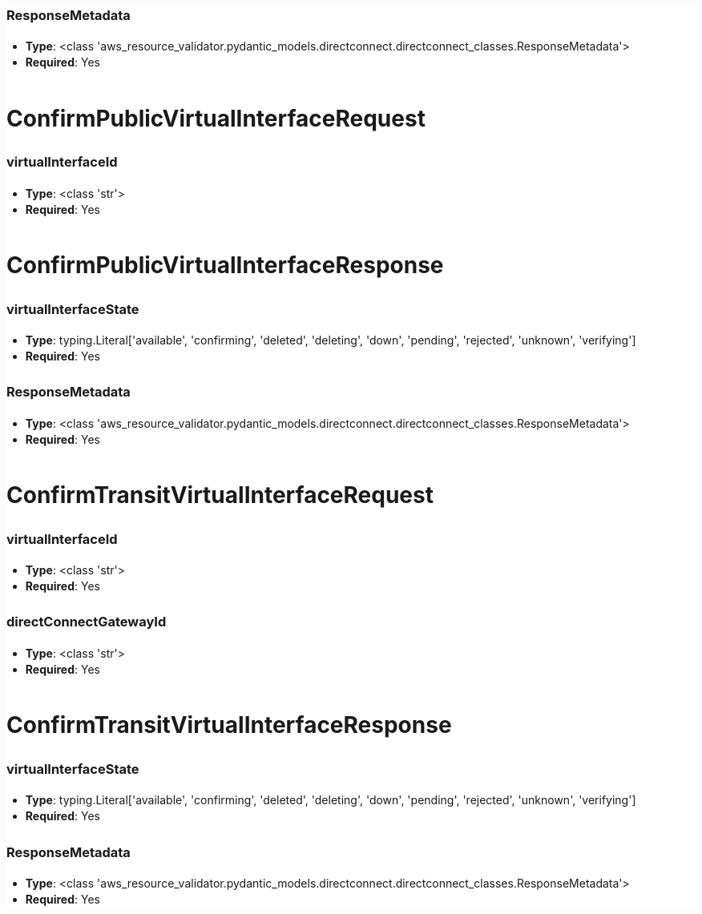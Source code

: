 ### ResponseMetadata
- **Type**: <class 'aws_resource_validator.pydantic_models.directconnect.directconnect_classes.ResponseMetadata'>
- **Required**: Yes


# ConfirmPublicVirtualInterfaceRequest

### virtualInterfaceId
- **Type**: <class 'str'>
- **Required**: Yes


# ConfirmPublicVirtualInterfaceResponse

### virtualInterfaceState
- **Type**: typing.Literal['available', 'confirming', 'deleted', 'deleting', 'down', 'pending', 'rejected', 'unknown', 'verifying']
- **Required**: Yes

### ResponseMetadata
- **Type**: <class 'aws_resource_validator.pydantic_models.directconnect.directconnect_classes.ResponseMetadata'>
- **Required**: Yes


# ConfirmTransitVirtualInterfaceRequest

### virtualInterfaceId
- **Type**: <class 'str'>
- **Required**: Yes

### directConnectGatewayId
- **Type**: <class 'str'>
- **Required**: Yes


# ConfirmTransitVirtualInterfaceResponse

### virtualInterfaceState
- **Type**: typing.Literal['available', 'confirming', 'deleted', 'deleting', 'down', 'pending', 'rejected', 'unknown', 'verifying']
- **Required**: Yes

### ResponseMetadata
- **Type**: <class 'aws_resource_validator.pydantic_models.directconnect.directconnect_classes.ResponseMetadata'>
- **Required**: Yes
